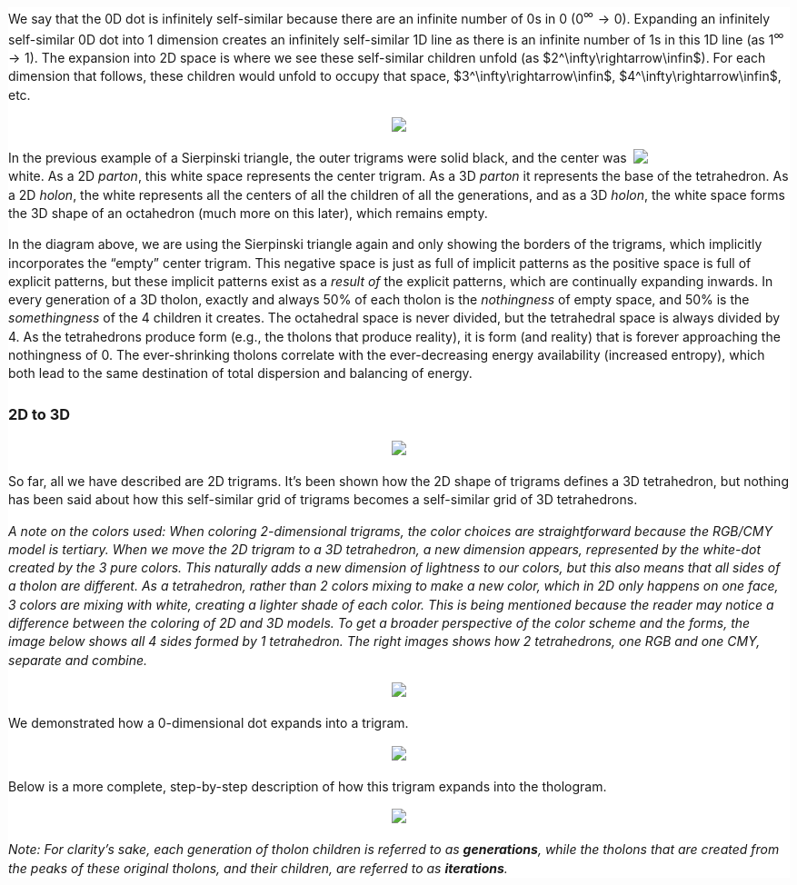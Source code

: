 We say that the 0D dot is infinitely self-similar because there are an infinite number of 0s in 0 ($0^\infty\rightarrow0$).  Expanding an infinitely self-similar 0D dot into 1 dimension creates an infinitely self-similar 1D line as there is an infinite number of 1s in this 1D line (as $1^\infty\rightarrow1$).  The expansion into 2D space is where we see these self-similar children unfold (as $2^\infty\rightarrow\infin$).  For each dimension that follows, these children would unfold to occupy that space, $3^\infty\rightarrow\infin$, $4^\infty\rightarrow\infin$, etc.

<center><img src='../Images/066-serp-growth-2.png' style='width:100%'/></center>

<img src='../Images/063-serp3.png' style='float:right;width:20%;'/>In the previous example of a Sierpinski triangle, the outer trigrams were solid black, and the center was white.  As a 2D *parton*, this white space represents the center trigram.  As a 3D *parton* it represents the base of the tetrahedron.  As a 2D *holon*, the white represents all the centers of all the children of all the generations, and as a 3D *holon*, the white space forms the 3D shape of an octahedron  (much more on this later), which remains empty.

In the diagram above, we are using the Sierpinski triangle again and only showing the borders of the trigrams, which implicitly incorporates the “empty” center trigram.  This negative space is just as full of implicit patterns as the positive space is full of explicit patterns, but these implicit patterns exist as a *result of* the explicit patterns, which are continually expanding inwards.  In every generation of a 3D tholon, exactly and always 50% of each tholon is the *nothingness* of empty space, and 50% is the *somethingness* of the 4 children it creates.  The octahedral space is never divided, but the tetrahedral space is always divided by 4.  As the tetrahedrons produce form (e.g., the tholons that produce reality), it is form (and reality) that is forever approaching the nothingness of 0.  The ever-shrinking tholons correlate with the ever-decreasing energy availability (increased entropy), which both lead to the same destination of total dispersion and balancing of energy. 

### 2D to 3D

<center><img src='../Images/tatom_cuttri_simply.png' style='width:100%'/></center>

So far, all we have described are 2D trigrams.  It’s been shown how the 2D shape of trigrams defines a 3D tetrahedron, but nothing has been said about how this self-similar grid of trigrams becomes a self-similar grid of 3D tetrahedrons.

*A note on the colors used: When coloring 2-dimensional trigrams, the color choices are straightforward because the RGB/CMY model is tertiary.  When we move the 2D trigram to a 3D tetrahedron, a new dimension appears, represented by the white-dot created by the 3 pure colors.  This naturally adds a new dimension of lightness to our colors, but this also means that all sides of a tholon are different.  As a tetrahedron, rather than 2 colors mixing to make a new color, which in 2D only happens on one face, 3 colors are mixing with white, creating a lighter shade of each color.  This is being mentioned because the reader may notice a difference between the coloring of 2D and 3D models.  To get a broader perspective of the color scheme and the forms, the image below shows all 4 sides formed by 1 tetrahedron.  The right images shows how 2 tetrahedrons, one RGB and one CMY, separate and combine.*

<center><img src='../Images/tsides.png' style='width:100%'/></center>

We demonstrated how a 0-dimensional dot expands into a trigram.

<center><img src='../Images/068-dot2tri.png' style='width:70%'/></center>

Below is a more complete, step-by-step description of how this trigram expands into the thologram.  

<center><img src='../Images/068-dot2tholon2.png' style='width:100%'/></center>

*Note: For clarity’s sake, each generation of tholon children is referred to as **generations**, while the tholons that are created from the peaks of these original tholons, and their children, are referred to as **iterations**.*
